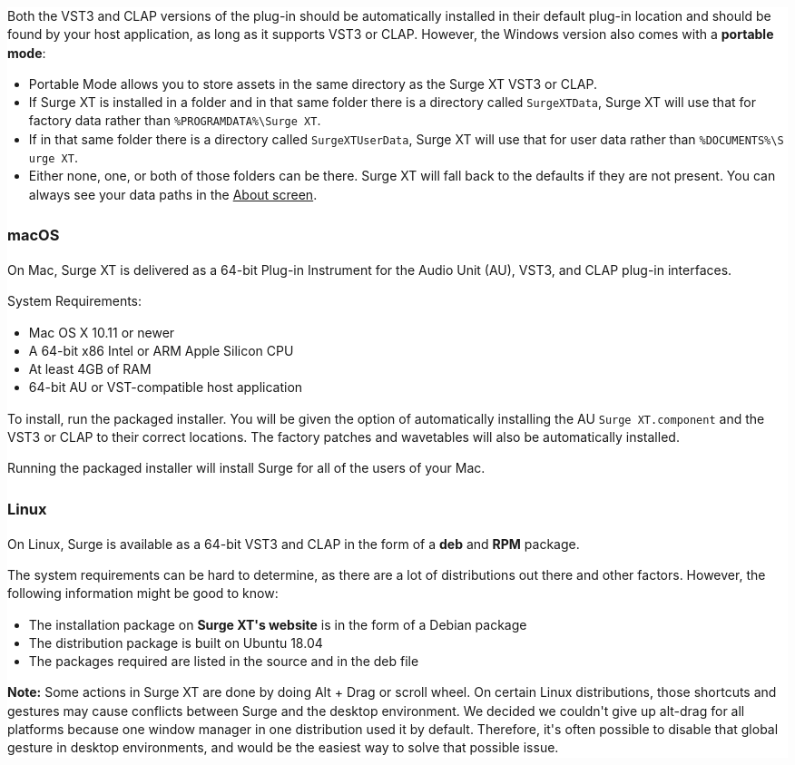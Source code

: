 Both the VST3 and CLAP versions of the plug-in should be automatically installed in their default plug-in location and
should be found by your host application, as long as it supports VST3 or CLAP. However, the Windows version also comes
with a **portable mode**:

- Portable Mode allows you to store assets in the same directory as the Surge XT VST3 or CLAP.
- If Surge XT is installed in a folder and in that same folder there is a directory called `SurgeXTData`, Surge XT will use that for factory data rather than `%PROGRAMDATA%\Surge XT`.
- If in that same folder there is a directory called `SurgeXTUserData`, Surge XT will use that for user data rather than `%DOCUMENTS%\Surge XT`.
- Either none, one, or both of those folders can be there. Surge XT will fall back to the defaults if they are not present.
You can always see your data paths in the [About screen](#about-surge-xt).

### macOS

On Mac, Surge XT is delivered as a 64-bit Plug-in Instrument for the Audio
Unit (AU), VST3, and CLAP plug-in interfaces.

System Requirements:

  - Mac OS X 10.11 or newer
  - A 64-bit x86 Intel or ARM Apple Silicon CPU
  - At least 4GB of RAM
  - 64-bit AU or VST-compatible host application

To install, run the packaged installer. You will be given the option of automatically installing the
AU `Surge XT.component` and the VST3 or CLAP to their correct locations.
The factory patches and wavetables will also be automatically installed.

Running the packaged installer will install Surge for all of the users of your
Mac.

### Linux

On Linux, Surge is available as a 64-bit VST3 and CLAP in the form of a **deb** and **RPM** package.

The system requirements can be hard to determine, as there are a lot of distributions out there and other factors.
However, the following information might be good to know:

 - The installation package on **Surge XT's website** is in the form of a Debian package
 - The distribution package is built on Ubuntu 18.04
 - The packages required are listed in the source and in the deb file

**Note:** Some actions in Surge XT are done by doing Alt + Drag or scroll wheel. On certain Linux distributions,
those shortcuts and gestures may cause conflicts between Surge and the desktop environment. We decided we couldn't
give up alt-drag for all platforms because one window manager in one distribution used it by default. Therefore,
it's often possible to disable that global gesture in desktop environments, and would be the easiest way to solve
that possible issue.
